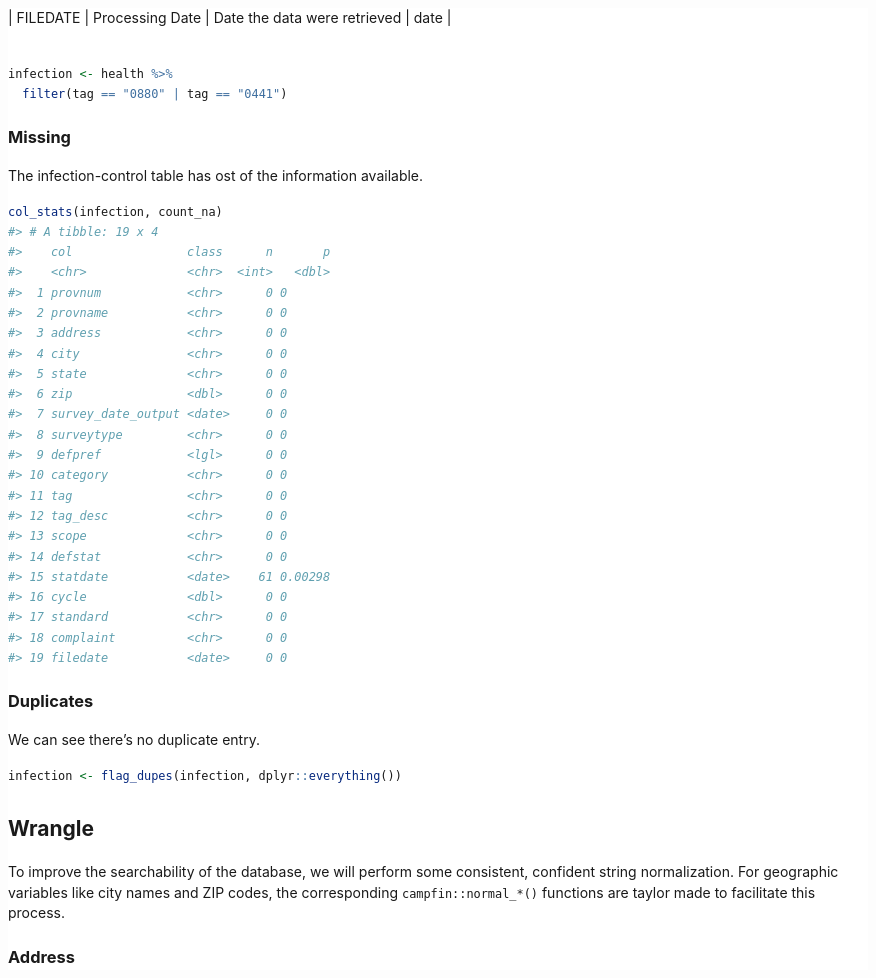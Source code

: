 | FILEDATE                                                                   | Processing Date                             | Date the data were retrieved                                                                                                                                                                                                                                                                                                                                                                                                                                                                                                                                                                                                                            | date                                                                 |

``` r

infection <- health %>% 
  filter(tag == "0880" | tag == "0441")
```

### Missing

The infection-control table has ost of the information available.

``` r
col_stats(infection, count_na)
#> # A tibble: 19 x 4
#>    col                class      n       p
#>    <chr>              <chr>  <int>   <dbl>
#>  1 provnum            <chr>      0 0      
#>  2 provname           <chr>      0 0      
#>  3 address            <chr>      0 0      
#>  4 city               <chr>      0 0      
#>  5 state              <chr>      0 0      
#>  6 zip                <dbl>      0 0      
#>  7 survey_date_output <date>     0 0      
#>  8 surveytype         <chr>      0 0      
#>  9 defpref            <lgl>      0 0      
#> 10 category           <chr>      0 0      
#> 11 tag                <chr>      0 0      
#> 12 tag_desc           <chr>      0 0      
#> 13 scope              <chr>      0 0      
#> 14 defstat            <chr>      0 0      
#> 15 statdate           <date>    61 0.00298
#> 16 cycle              <dbl>      0 0      
#> 17 standard           <chr>      0 0      
#> 18 complaint          <chr>      0 0      
#> 19 filedate           <date>     0 0
```

### Duplicates

We can see there’s no duplicate entry.

``` r
infection <- flag_dupes(infection, dplyr::everything())
```

## Wrangle

To improve the searchability of the database, we will perform some
consistent, confident string normalization. For geographic variables
like city names and ZIP codes, the corresponding `campfin::normal_*()`
functions are taylor made to facilitate this process.

### Address
